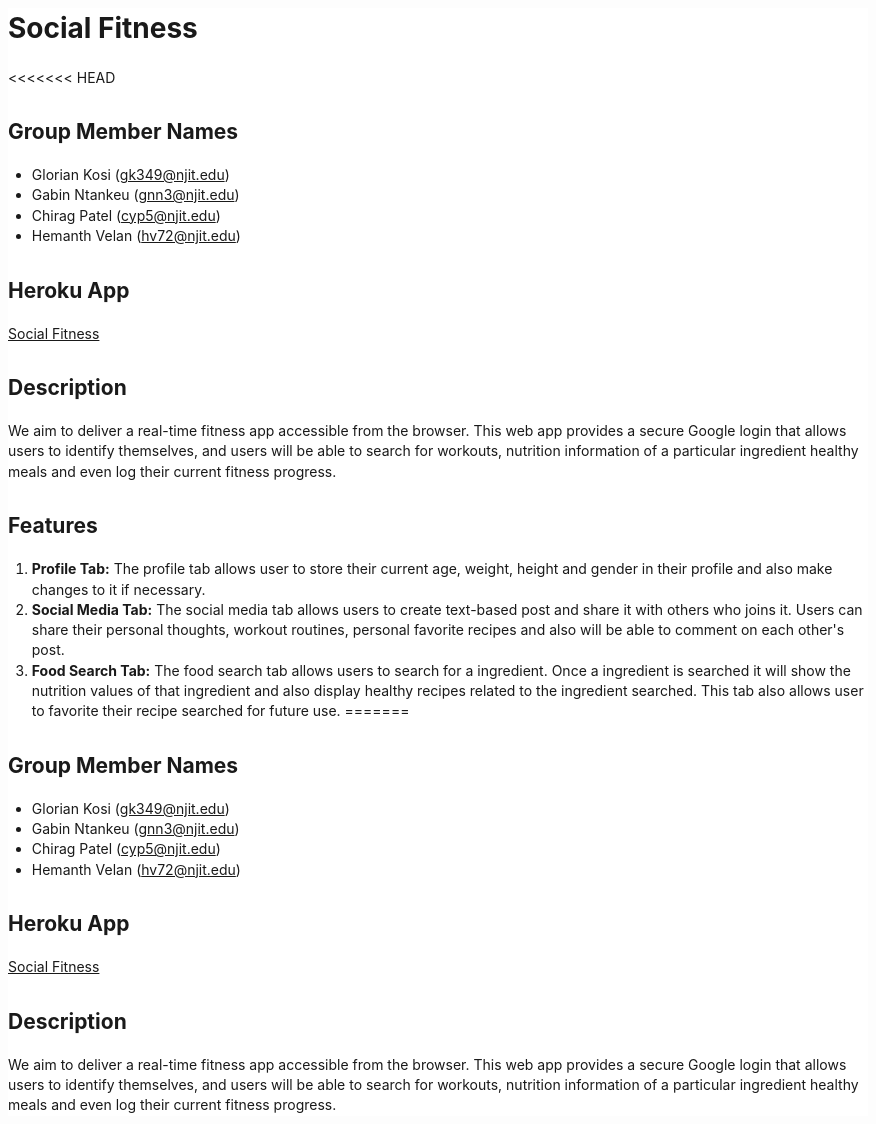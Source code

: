 # Social Fitness

<<<<<<< HEAD
## Group Member Names

- Glorian Kosi (gk349@njit.edu)
- Gabin Ntankeu (gnn3@njit.edu)
- Chirag Patel (cyp5@njit.edu)
- Hemanth Velan (hv72@njit.edu)

## Heroku App

[Social Fitness](https://project-3-njit.herokuapp.com/)

## Description

We aim to deliver a real-time fitness app accessible from the browser. This web app provides a secure Google login that allows users to identify themselves, and users will be able to search for workouts, nutrition information of a particular ingredient healthy meals and even log their current fitness progress.

## Features

1. **Profile Tab:** The profile tab allows user to store their current age, weight, height and gender in their profile and also make changes to it if necessary.
2. **Social Media Tab:** The social media tab allows users to create text-based post and share it with others who joins it. Users can share their personal thoughts, workout routines, personal favorite recipes and also will be able to comment on each other's post.
3. **Food Search Tab:** The food search tab allows users to search for a ingredient. Once a ingredient is searched it will show the nutrition values of that ingredient and also display healthy recipes related to the ingredient searched. This tab also allows user to favorite
   their recipe searched for future use.
=======

## Group Member Names
-   Glorian Kosi (gk349@njit.edu)
-   Gabin Ntankeu (gnn3@njit.edu)
-   Chirag Patel (cyp5@njit.edu)
-   Hemanth Velan (hv72@njit.edu)

## Heroku App
[Social Fitness](https://project-3-njit.herokuapp.com/)

## Description
We aim to deliver a real-time fitness app accessible from the browser. This web app provides a secure Google login that allows users to identify themselves, and users will be able to search for workouts, nutrition information of a particular ingredient healthy meals and even log their current fitness progress.
